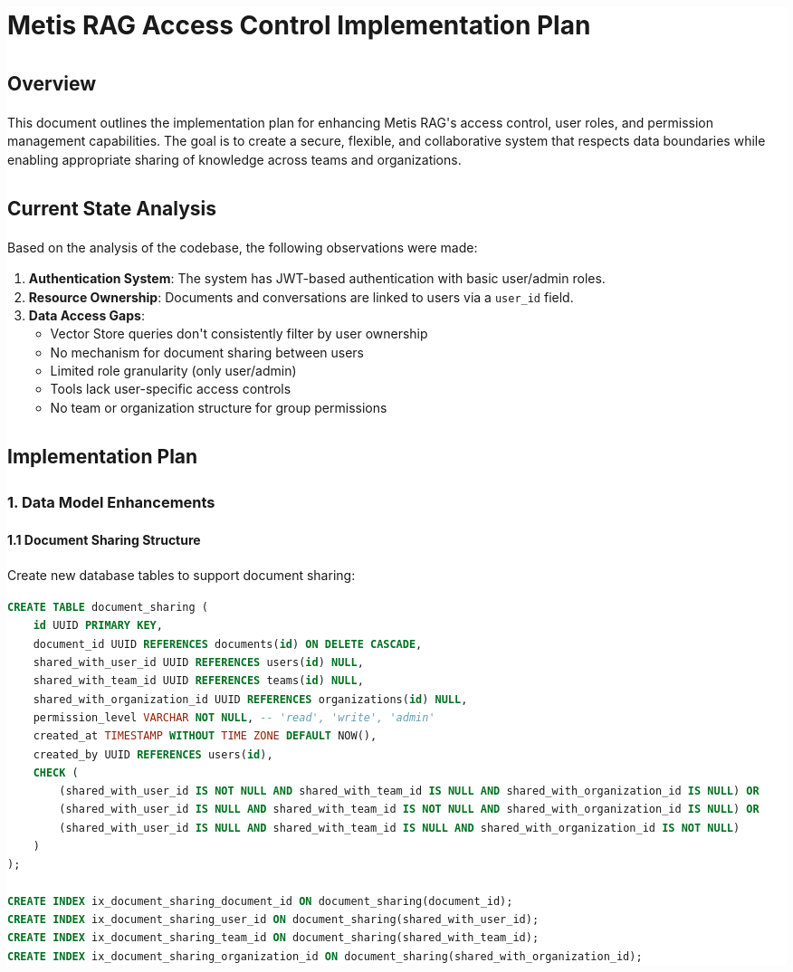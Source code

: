 # Metis RAG Access Control Implementation Plan

## Overview

This document outlines the implementation plan for enhancing Metis RAG's access control, user roles, and permission management capabilities. The goal is to create a secure, flexible, and collaborative system that respects data boundaries while enabling appropriate sharing of knowledge across teams and organizations.

## Current State Analysis

Based on the analysis of the codebase, the following observations were made:

1. **Authentication System**: The system has JWT-based authentication with basic user/admin roles.
2. **Resource Ownership**: Documents and conversations are linked to users via a `user_id` field.
3. **Data Access Gaps**:
   - Vector Store queries don't consistently filter by user ownership
   - No mechanism for document sharing between users
   - Limited role granularity (only user/admin)
   - Tools lack user-specific access controls
   - No team or organization structure for group permissions

## Implementation Plan

### 1. Data Model Enhancements

#### 1.1 Document Sharing Structure

Create new database tables to support document sharing:

```sql
CREATE TABLE document_sharing (
    id UUID PRIMARY KEY,
    document_id UUID REFERENCES documents(id) ON DELETE CASCADE,
    shared_with_user_id UUID REFERENCES users(id) NULL,
    shared_with_team_id UUID REFERENCES teams(id) NULL,
    shared_with_organization_id UUID REFERENCES organizations(id) NULL,
    permission_level VARCHAR NOT NULL, -- 'read', 'write', 'admin'
    created_at TIMESTAMP WITHOUT TIME ZONE DEFAULT NOW(),
    created_by UUID REFERENCES users(id),
    CHECK (
        (shared_with_user_id IS NOT NULL AND shared_with_team_id IS NULL AND shared_with_organization_id IS NULL) OR
        (shared_with_user_id IS NULL AND shared_with_team_id IS NOT NULL AND shared_with_organization_id IS NULL) OR
        (shared_with_user_id IS NULL AND shared_with_team_id IS NULL AND shared_with_organization_id IS NOT NULL)
    )
);

CREATE INDEX ix_document_sharing_document_id ON document_sharing(document_id);
CREATE INDEX ix_document_sharing_user_id ON document_sharing(shared_with_user_id);
CREATE INDEX ix_document_sharing_team_id ON document_sharing(shared_with_team_id);
CREATE INDEX ix_document_sharing_organization_id ON document_sharing(shared_with_organization_id);
```
